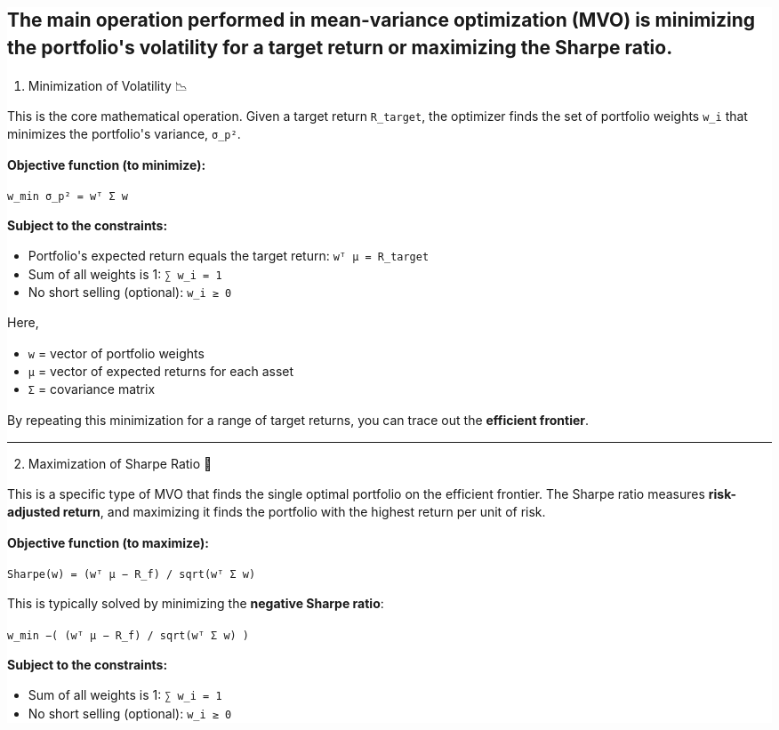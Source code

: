
The main operation performed in **mean-variance optimization (MVO)** is minimizing the portfolio's volatility for a target return or maximizing the Sharpe ratio.
---
1. Minimization of Volatility 📉


This is the core mathematical operation. 
Given a target return `R_target`, the optimizer finds the set of portfolio weights `w_i` that minimizes the portfolio's variance, `σ_p²`.


**Objective function (to minimize):**


`w_min σ_p² = wᵀ Σ w`


**Subject to the constraints:**


- Portfolio's expected return equals the target return: 
 `wᵀ μ = R_target`
- Sum of all weights is 1: 
 `∑ w_i = 1`
- No short selling (optional): 
 `w_i ≥ 0`


Here, 
- `w` = vector of portfolio weights 
- `μ` = vector of expected returns for each asset 
- `Σ` = covariance matrix 


By repeating this minimization for a range of target returns, you can trace out the **efficient frontier**.


---


2. Maximization of Sharpe Ratio 🚀


This is a specific type of MVO that finds the single optimal portfolio on the efficient frontier. 
The Sharpe ratio measures **risk-adjusted return**, and maximizing it finds the portfolio with the highest return per unit of risk.


**Objective function (to maximize):**


`Sharpe(w) = (wᵀ μ − R_f) / sqrt(wᵀ Σ w)`


This is typically solved by minimizing the **negative Sharpe ratio**:


`w_min −( (wᵀ μ − R_f) / sqrt(wᵀ Σ w) )`


**Subject to the constraints:**


- Sum of all weights is 1: 
 `∑ w_i = 1`
- No short selling (optional): 
 `w_i ≥ 0`
